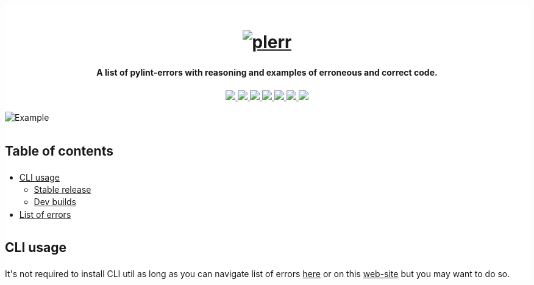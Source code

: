 <h1 align="center">
  <br>
  <a href="https://github.com/britonad/pylint-errors">
      <img src="https://raw.githubusercontent.com/britonad/pylint-errors/master/media/logo.png" width="200px" height="auto" alt="plerr">
  </a>
  <br>
</h1>

<h4 align="center">A list of pylint-errors with reasoning and examples of erroneous and correct code.</h4>

<p align="center">
  <a href="https://github.com/britonad/pylint-errors">
      <img src="https://img.shields.io/badge/made_in-ukraine-ffd700.svg?labelColor=0057b7">
  </a>
  <a href="https://github.com/britonad/pylint-errors/blob/master/LICENSE">
    <img src="https://img.shields.io/pypi/l/plerr">
  </a>
  <a href="https://github.com/britonad/pylint-errors/actions?workflow=CI">
    <img src="https://github.com/britonad/pylint-errors/workflows/CI/badge.svg">
  </a>
  <a href="https://codecov.io/gh/britonad/pylint-errors">
    <img src="https://codecov.io/gh/britonad/pylint-errors/branch/master/graph/badge.svg">
  </a>
  <a href="https://github.com/britonad/pylint-errors">
      <img src="https://img.shields.io/pypi/pyversions/plerr">
  </a>
  <a href="https://pypi.org/project/plerr/">
      <img src="https://img.shields.io/pypi/v/plerr">
  </a>
  <a href="https://pypi.org/project/plerr/">
      <img src="https://img.shields.io/pypi/wheel/plerr">
  </a>
</p>

![Example](https://raw.githubusercontent.com/britonad/pylint-errors/master/media/example.svg)

## Table of contents

- [CLI usage](#cli-usage)
  - [Stable release](#stable-release)
  - [Dev builds](#dev-builds)
- [List of errors](#list-of-errors)

## CLI usage

It's not required to install CLI util as long as you can navigate list of
errors [here](#list-of-errors) or on this
[web-site](https://britonad.github.io/pylint-errors/)
but you may want to do so.  
